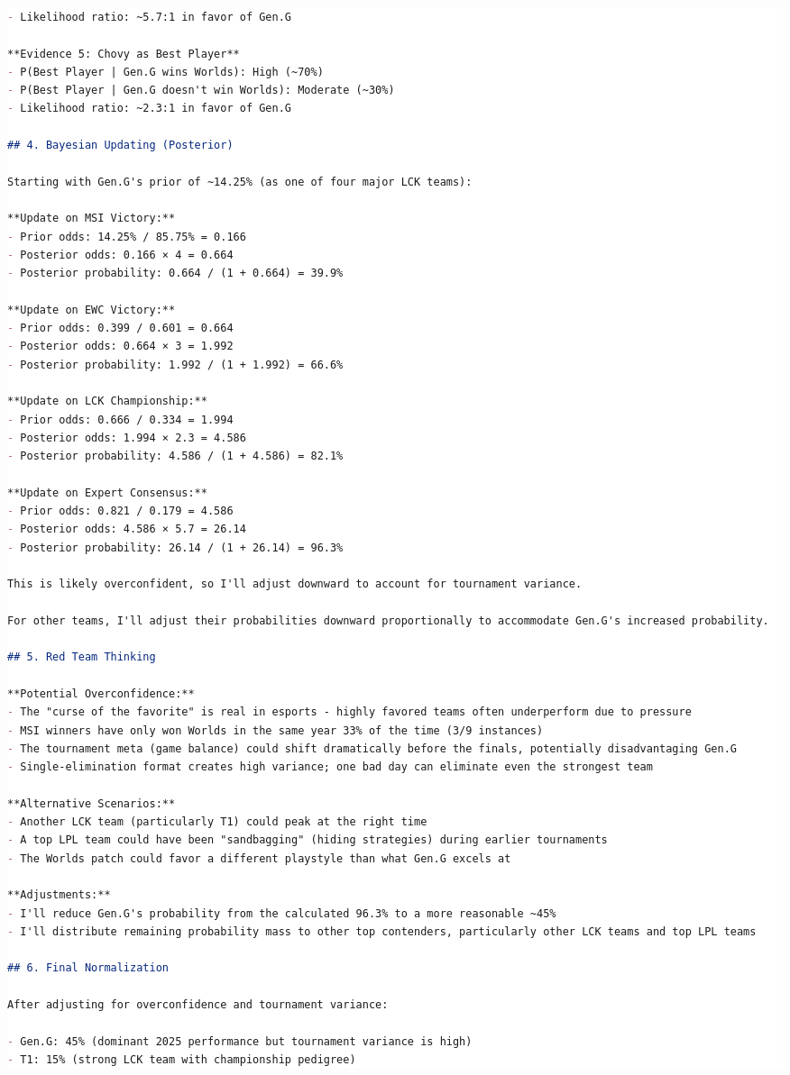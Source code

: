 ```md
- Likelihood ratio: ~5.7:1 in favor of Gen.G

**Evidence 5: Chovy as Best Player**
- P(Best Player | Gen.G wins Worlds): High (~70%)
- P(Best Player | Gen.G doesn't win Worlds): Moderate (~30%)
- Likelihood ratio: ~2.3:1 in favor of Gen.G

## 4. Bayesian Updating (Posterior)

Starting with Gen.G's prior of ~14.25% (as one of four major LCK teams):

**Update on MSI Victory:**
- Prior odds: 14.25% / 85.75% = 0.166
- Posterior odds: 0.166 × 4 = 0.664
- Posterior probability: 0.664 / (1 + 0.664) = 39.9%

**Update on EWC Victory:**
- Prior odds: 0.399 / 0.601 = 0.664
- Posterior odds: 0.664 × 3 = 1.992
- Posterior probability: 1.992 / (1 + 1.992) = 66.6%

**Update on LCK Championship:**
- Prior odds: 0.666 / 0.334 = 1.994
- Posterior odds: 1.994 × 2.3 = 4.586
- Posterior probability: 4.586 / (1 + 4.586) = 82.1%

**Update on Expert Consensus:**
- Prior odds: 0.821 / 0.179 = 4.586
- Posterior odds: 4.586 × 5.7 = 26.14
- Posterior probability: 26.14 / (1 + 26.14) = 96.3%

This is likely overconfident, so I'll adjust downward to account for tournament variance.

For other teams, I'll adjust their probabilities downward proportionally to accommodate Gen.G's increased probability.

## 5. Red Team Thinking

**Potential Overconfidence:**
- The "curse of the favorite" is real in esports - highly favored teams often underperform due to pressure
- MSI winners have only won Worlds in the same year 33% of the time (3/9 instances)
- The tournament meta (game balance) could shift dramatically before the finals, potentially disadvantaging Gen.G
- Single-elimination format creates high variance; one bad day can eliminate even the strongest team

**Alternative Scenarios:**
- Another LCK team (particularly T1) could peak at the right time
- A top LPL team could have been "sandbagging" (hiding strategies) during earlier tournaments
- The Worlds patch could favor a different playstyle than what Gen.G excels at

**Adjustments:**
- I'll reduce Gen.G's probability from the calculated 96.3% to a more reasonable ~45%
- I'll distribute remaining probability mass to other top contenders, particularly other LCK teams and top LPL teams

## 6. Final Normalization

After adjusting for overconfidence and tournament variance:

- Gen.G: 45% (dominant 2025 performance but tournament variance is high)
- T1: 15% (strong LCK team with championship pedigree)
```